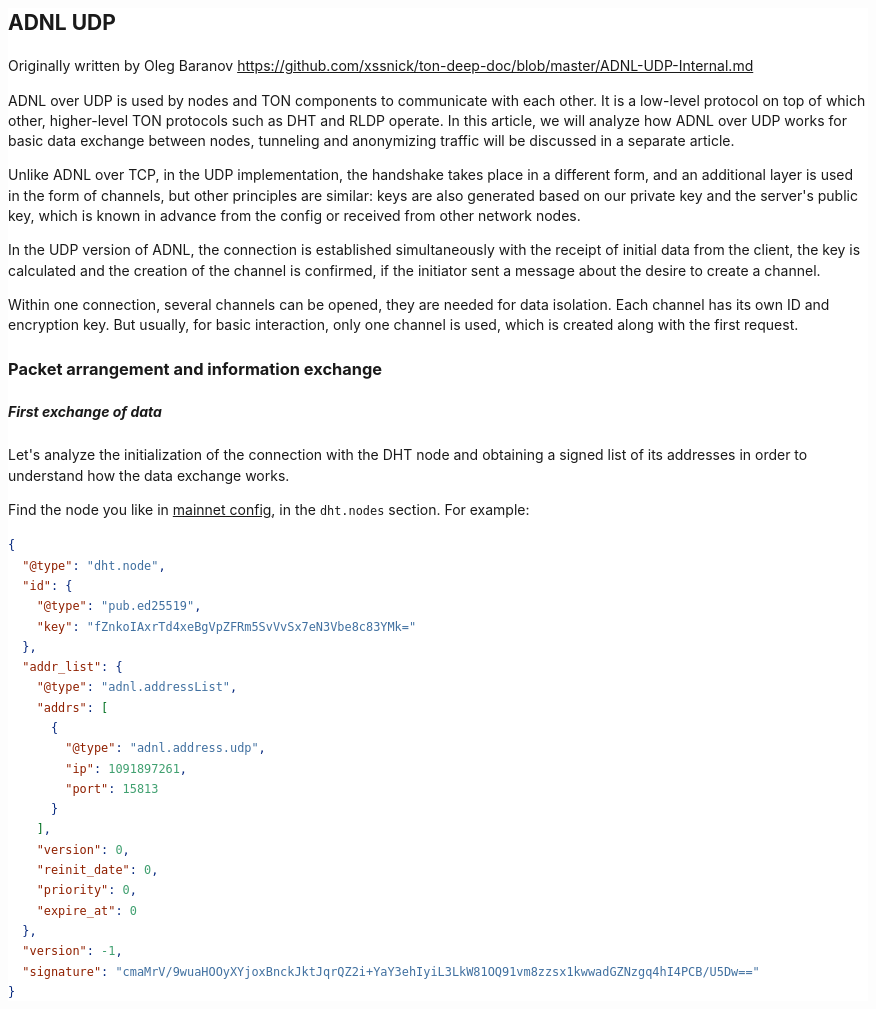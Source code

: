 ## ADNL UDP

Originally written by Oleg Baranov https://github.com/xssnick/ton-deep-doc/blob/master/ADNL-UDP-Internal.md

ADNL over UDP is used by nodes and TON components to communicate with each other. It is a low-level protocol on top of which other, higher-level TON protocols such as DHT and RLDP operate. In this article, we will analyze how ADNL over UDP works for basic data exchange between nodes, tunneling and anonymizing traffic will be discussed in a separate article.

Unlike ADNL over TCP, in the UDP implementation, the handshake takes place in a different form, and an additional layer is used in the form of channels, but other principles are similar: keys are also generated based on our private key and the server's public key, which is known in advance from the config or received from other network nodes.

In the UDP version of ADNL, the connection is established simultaneously with the receipt of initial data from the client, the key is calculated and the creation of the channel is confirmed, if the initiator sent a message about the desire to create a channel.

Within one connection, several channels can be opened, they are needed for data isolation. Each channel has its own ID and encryption key. But usually, for basic interaction, only one channel is used, which is created along with the first request.

### Packet arrangement and information exchange

##### First exchange of data
Let's analyze the initialization of the connection with the DHT node and obtaining a signed list of its addresses in order to understand how the data exchange works.

Find the node you like in [mainnet config](https://ton-blockchain.github.io/global.config.json), in the `dht.nodes` section. For example:
```json
{
  "@type": "dht.node",
  "id": {
    "@type": "pub.ed25519",
    "key": "fZnkoIAxrTd4xeBgVpZFRm5SvVvSx7eN3Vbe8c83YMk="
  },
  "addr_list": {
    "@type": "adnl.addressList",
    "addrs": [
      {
        "@type": "adnl.address.udp",
        "ip": 1091897261,
        "port": 15813
      }
    ],
    "version": 0,
    "reinit_date": 0,
    "priority": 0,
    "expire_at": 0
  },
  "version": -1,
  "signature": "cmaMrV/9wuaHOOyXYjoxBnckJktJqrQZ2i+YaY3ehIyiL3LkW81OQ91vm8zzsx1kwwadGZNzgq4hI4PCB/U5Dw=="
}
```
